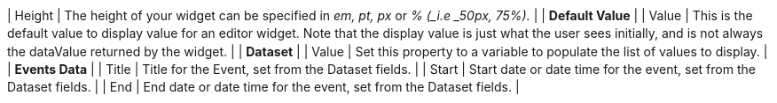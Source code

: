 | Height                                                                                                                                                                                                                              | The height of your widget can be specified in _em, pt, px_ or _% (\_i.e \_50px, 75%)._                                                                                                                                                                                                                                                                                                                                                                                                                                                                            |
| **Default Value**                                                                                                                                                                                                                   |
| Value                                                                                                                                                                                                                               | This is the default value to display value for an editor widget. Note that the display value is just what the user sees initially, and is not always the dataValue returned by the widget.                                                                                                                                                                                                                                                                                                                                                                        |
| **Dataset**                                                                                                                                                                                                                         |
| Value                                                                                                                                                                                                                               | Set this property to a variable to populate the list of values to display.                                                                                                                                                                                                                                                                                                                                                                                                                                                                                        |
| **Events Data**                                                                                                                                                                                                                     |
| Title                                                                                                                                                                                                                               | Title for the Event, set from the Dataset fields.                                                                                                                                                                                                                                                                                                                                                                                                                                                                                                                 |
| Start                                                                                                                                                                                                                               | Start date or date time for the event, set from the Dataset fields.                                                                                                                                                                                                                                                                                                                                                                                                                                                                                               |
| End                                                                                                                                                                                                                                 | End date or date time for the event, set from the Dataset fields.                                                                                                                                                                                                                                                                                                                                                                                                                                                                                                 |